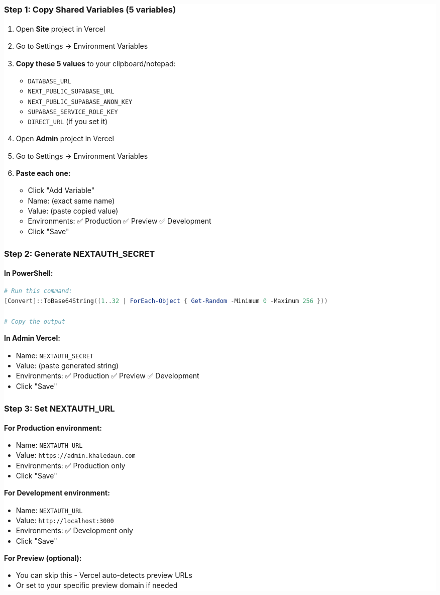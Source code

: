 ### **Step 1: Copy Shared Variables** (5 variables)

1. Open **Site** project in Vercel
2. Go to Settings → Environment Variables
3. **Copy these 5 values** to your clipboard/notepad:
   - `DATABASE_URL`
   - `NEXT_PUBLIC_SUPABASE_URL`
   - `NEXT_PUBLIC_SUPABASE_ANON_KEY`
   - `SUPABASE_SERVICE_ROLE_KEY`
   - `DIRECT_URL` (if you set it)

4. Open **Admin** project in Vercel
5. Go to Settings → Environment Variables
6. **Paste each one:**
   - Click "Add Variable"
   - Name: (exact same name)
   - Value: (paste copied value)
   - Environments: ✅ Production ✅ Preview ✅ Development
   - Click "Save"

### **Step 2: Generate NEXTAUTH_SECRET**

**In PowerShell:**
```powershell
# Run this command:
[Convert]::ToBase64String((1..32 | ForEach-Object { Get-Random -Minimum 0 -Maximum 256 }))

# Copy the output
```

**In Admin Vercel:**
- Name: `NEXTAUTH_SECRET`
- Value: (paste generated string)
- Environments: ✅ Production ✅ Preview ✅ Development
- Click "Save"

### **Step 3: Set NEXTAUTH_URL**

**For Production environment:**
- Name: `NEXTAUTH_URL`
- Value: `https://admin.khaledaun.com`
- Environments: ✅ Production only
- Click "Save"

**For Development environment:**
- Name: `NEXTAUTH_URL`
- Value: `http://localhost:3000`
- Environments: ✅ Development only
- Click "Save"

**For Preview (optional):**
- You can skip this - Vercel auto-detects preview URLs
- Or set to your specific preview domain if needed
